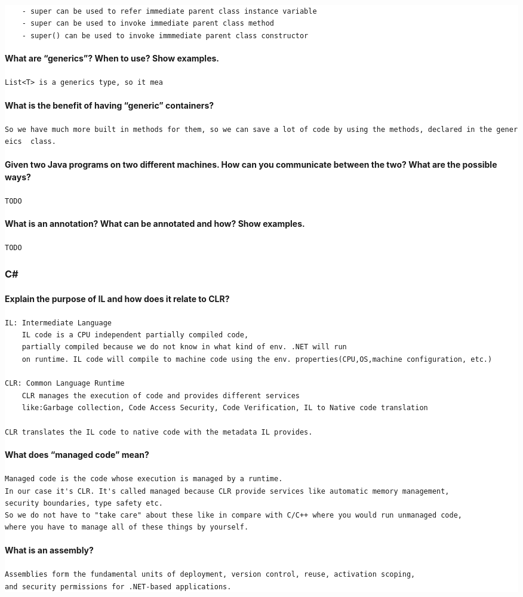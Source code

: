 		- super can be used to refer immediate parent class instance variable
		- super can be used to invoke immediate parent class method
		- super() can be used to invoke immmediate parent class constructor

#### What are “generics”? When to use? Show examples.

	List<T> is a generics type, so it mea

#### What is the benefit of having “generic” containers?

	So we have much more built in methods for them, so we can save a lot of code by using the methods, declared in the genereics  class.

#### Given two Java programs on two different machines. How can you communicate between the two? What are the possible ways?

	TODO

#### What is an annotation? What can be annotated and how? Show examples.

	TODO

### C&#35;

#### Explain the purpose of IL and how does it relate to CLR?

	IL: Intermediate Language 
		IL code is a CPU independent partially compiled code,
		partially compiled because we do not know in what kind of env. .NET will run
		on runtime. IL code will compile to machine code using the env. properties(CPU,OS,machine configuration, etc.)

	CLR: Common Language Runtime
		CLR manages the execution of code and provides different services
		like:Garbage collection, Code Access Security, Code Verification, IL to Native code translation
	
	CLR translates the IL code to native code with the metadata IL provides. 


#### What does “managed code” mean?

	Managed code is the code whose execution is managed by a runtime.
	In our case it's CLR. It's called managed because CLR provide services like automatic memory management,
	security boundaries, type safety etc.
	So we do not have to "take care" about these like in compare with C/C++ where you would run unmanaged code,
	where you have to manage all of these things by yourself.

#### What is an assembly?

	Assemblies form the fundamental units of deployment, version control, reuse, activation scoping,
	and security permissions for .NET-based applications. 
